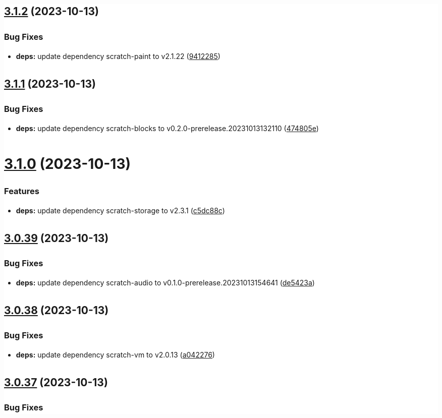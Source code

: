 ## [3.1.2](https://github.com/LLK/scratch-gui/compare/v3.1.1...v3.1.2) (2023-10-13)


### Bug Fixes

* **deps:** update dependency scratch-paint to v2.1.22 ([9412285](https://github.com/LLK/scratch-gui/commit/9412285daa8ae698983eaf9746e6c4d8c2292445))

## [3.1.1](https://github.com/LLK/scratch-gui/compare/v3.1.0...v3.1.1) (2023-10-13)


### Bug Fixes

* **deps:** update dependency scratch-blocks to v0.2.0-prerelease.20231013132110 ([474805e](https://github.com/LLK/scratch-gui/commit/474805e7ff5c25ca9d04a41497d77ea4f324e1ba))

# [3.1.0](https://github.com/LLK/scratch-gui/compare/v3.0.39...v3.1.0) (2023-10-13)


### Features

* **deps:** update dependency scratch-storage to v2.3.1 ([c5dc88c](https://github.com/LLK/scratch-gui/commit/c5dc88cef9ff60bb8e83fa5cdccdd10987233f83))

## [3.0.39](https://github.com/LLK/scratch-gui/compare/v3.0.38...v3.0.39) (2023-10-13)


### Bug Fixes

* **deps:** update dependency scratch-audio to v0.1.0-prerelease.20231013154641 ([de5423a](https://github.com/LLK/scratch-gui/commit/de5423a114659a4aa9d72878cfbf8964c4edafbb))

## [3.0.38](https://github.com/LLK/scratch-gui/compare/v3.0.37...v3.0.38) (2023-10-13)


### Bug Fixes

* **deps:** update dependency scratch-vm to v2.0.13 ([a042276](https://github.com/LLK/scratch-gui/commit/a0422766a3662d2da4c6fd5d8ae576ba866b87bb))

## [3.0.37](https://github.com/LLK/scratch-gui/compare/v3.0.36...v3.0.37) (2023-10-13)


### Bug Fixes
